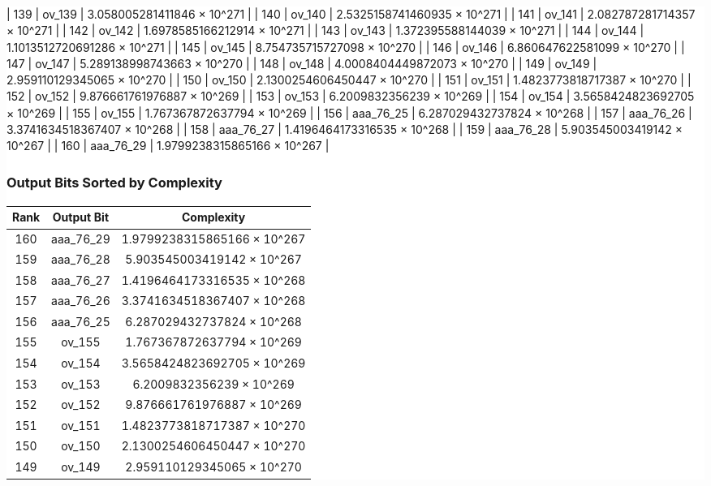 | 139 | ov_139 | 3.058005281411846 × 10^271 |
| 140 | ov_140 | 2.5325158741460935 × 10^271 |
| 141 | ov_141 | 2.082787281714357 × 10^271 |
| 142 | ov_142 | 1.6978585166212914 × 10^271 |
| 143 | ov_143 | 1.372395588144039 × 10^271 |
| 144 | ov_144 | 1.1013512720691286 × 10^271 |
| 145 | ov_145 | 8.754735715727098 × 10^270 |
| 146 | ov_146 | 6.860647622581099 × 10^270 |
| 147 | ov_147 | 5.289138998743663 × 10^270 |
| 148 | ov_148 | 4.0008404449872073 × 10^270 |
| 149 | ov_149 | 2.959110129345065 × 10^270 |
| 150 | ov_150 | 2.1300254606450447 × 10^270 |
| 151 | ov_151 | 1.4823773818717387 × 10^270 |
| 152 | ov_152 | 9.876661761976887 × 10^269 |
| 153 | ov_153 | 6.2009832356239 × 10^269 |
| 154 | ov_154 | 3.5658424823692705 × 10^269 |
| 155 | ov_155 | 1.767367872637794 × 10^269 |
| 156 | aaa_76_25 | 6.287029432737824 × 10^268 |
| 157 | aaa_76_26 | 3.3741634518367407 × 10^268 |
| 158 | aaa_76_27 | 1.4196464173316535 × 10^268 |
| 159 | aaa_76_28 | 5.903545003419142 × 10^267 |
| 160 | aaa_76_29 | 1.9799238315865166 × 10^267 |

### Output Bits Sorted by Complexity

| Rank | Output Bit | Complexity |
|:----:|:----------:|:----------:|
| 160 | aaa_76_29 | 1.9799238315865166 × 10^267 |
| 159 | aaa_76_28 | 5.903545003419142 × 10^267 |
| 158 | aaa_76_27 | 1.4196464173316535 × 10^268 |
| 157 | aaa_76_26 | 3.3741634518367407 × 10^268 |
| 156 | aaa_76_25 | 6.287029432737824 × 10^268 |
| 155 | ov_155 | 1.767367872637794 × 10^269 |
| 154 | ov_154 | 3.5658424823692705 × 10^269 |
| 153 | ov_153 | 6.2009832356239 × 10^269 |
| 152 | ov_152 | 9.876661761976887 × 10^269 |
| 151 | ov_151 | 1.4823773818717387 × 10^270 |
| 150 | ov_150 | 2.1300254606450447 × 10^270 |
| 149 | ov_149 | 2.959110129345065 × 10^270 |